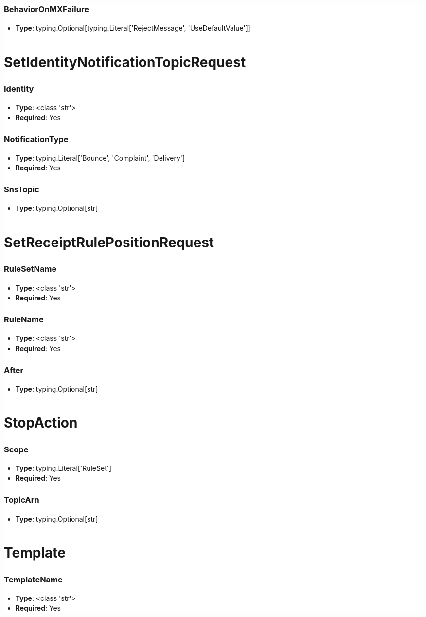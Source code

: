 ### BehaviorOnMXFailure
- **Type**: typing.Optional[typing.Literal['RejectMessage', 'UseDefaultValue']]


# SetIdentityNotificationTopicRequest

### Identity
- **Type**: <class 'str'>
- **Required**: Yes

### NotificationType
- **Type**: typing.Literal['Bounce', 'Complaint', 'Delivery']
- **Required**: Yes

### SnsTopic
- **Type**: typing.Optional[str]


# SetReceiptRulePositionRequest

### RuleSetName
- **Type**: <class 'str'>
- **Required**: Yes

### RuleName
- **Type**: <class 'str'>
- **Required**: Yes

### After
- **Type**: typing.Optional[str]


# StopAction

### Scope
- **Type**: typing.Literal['RuleSet']
- **Required**: Yes

### TopicArn
- **Type**: typing.Optional[str]


# Template

### TemplateName
- **Type**: <class 'str'>
- **Required**: Yes
